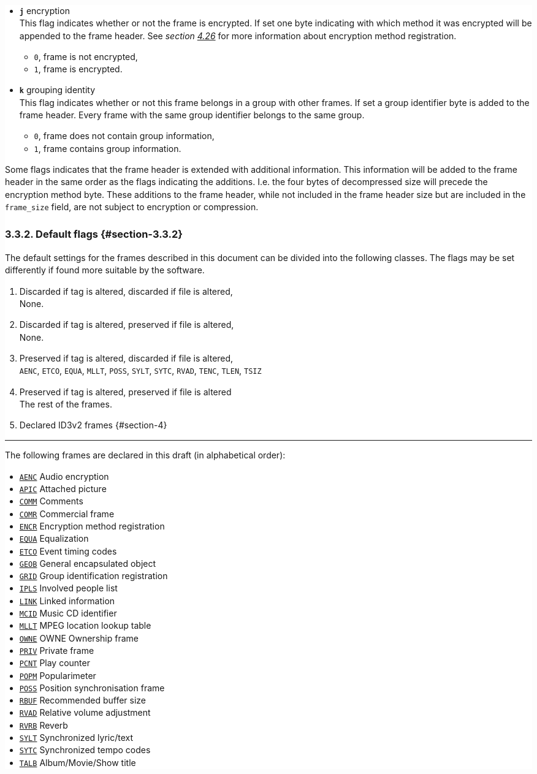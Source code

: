- **`j`** encryption  
    This flag indicates whether or not the frame is encrypted. If set one byte indicating with which method it was encrypted will be appended to the frame header. See _section [4.26](#section-4.26)_ for more information about encryption method registration.

    - `0`, frame is not encrypted,
    - `1`, frame is encrypted.

- **`k`** grouping identity  
    This flag indicates whether or not this frame belongs in a group with other frames. If set a group identifier byte is added to the frame header. Every frame with the same group identifier belongs to the same group.

    - `0`, frame does not contain group information,
    - `1`, frame contains group information.

Some flags indicates that the frame header is extended with additional information. This information will be added to the frame header in the same order as the flags indicating the additions. I.e. the four bytes of decompressed size will precede the encryption method byte. These additions to the frame header, while not included in the frame header size but are included in the `frame_size` field, are not subject to encryption or compression.


### 3.3.2. Default flags {#section-3.3.2}

The default settings for the frames described in this document can be divided into the following classes. The flags may be set differently if found more suitable by the software.

1. Discarded if tag is altered, discarded if file is altered,  
    None.
2. Discarded if tag is altered, preserved if file is altered,  
    None.
3. Preserved if tag is altered, discarded if file is altered,  
    `AENC`, `ETCO`, `EQUA`, `MLLT`, `POSS`, `SYLT`, `SYTC`, `RVAD`, `TENC`, `TLEN`, `TSIZ`
4. Preserved if tag is altered, preserved if file is altered  
    The rest of the frames.



4. Declared ID3v2 frames {#section-4}
-------------------------------------

The following frames are declared in this draft (in alphabetical order):

- [`AENC`](#section-4.21)  Audio encryption
- [`APIC`](#section-4.15)  Attached picture
- [`COMM`](#section-4.11)  Comments
- [`COMR`](#section-4.25)  Commercial frame
- [`ENCR`](#section-4.26)  Encryption method registration
- [`EQUA`](#section-4.13)  Equalization
- [`ETCO`](#section-4.6)   Event timing codes
- [`GEOB`](#section-4.16)  General encapsulated object
- [`GRID`](#section-4.27)  Group identification registration
- [`IPLS`](#section-4.4)   Involved people list
- [`LINK`](#section-4.21)  Linked information
- [`MCID`](#section-4.5)   Music CD identifier
- [`MLLT`](#section-4.7)   MPEG location lookup table
- [`OWNE`](#section-4.24)  OWNE Ownership frame
- [`PRIV`](#section-4.28)  Private frame
- [`PCNT`](#section-4.17)  Play counter
- [`POPM`](#section-4.18)  Popularimeter
- [`POSS`](#section-4.22)  Position synchronisation frame
- [`RBUF`](#section-4.19)  Recommended buffer size
- [`RVAD`](#section-4.12)  Relative volume adjustment
- [`RVRB`](#section-4.14)  Reverb
- [`SYLT`](#section-4.10)  Synchronized lyric/text
- [`SYTC`](#section-4.8)   Synchronized tempo codes
- [`TALB`](#section-4.2.1-TALB) Album/Movie/Show title